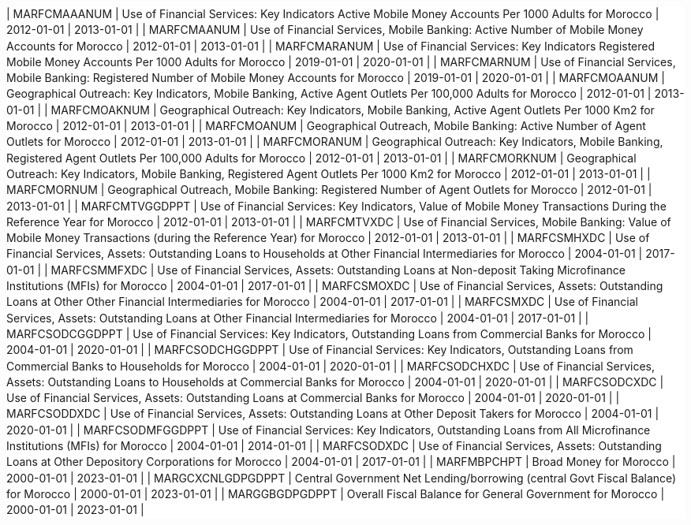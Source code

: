 | MARFCMAAANUM        | Use of Financial Services: Key Indicators Active Mobile Money Accounts Per 1000 Adults for Morocco                                                                | 2012-01-01          | 2013-01-01        |
| MARFCMAANUM         | Use of Financial Services, Mobile Banking: Active Number of Mobile Money Accounts for Morocco                                                                     | 2012-01-01          | 2013-01-01        |
| MARFCMARANUM        | Use of Financial Services: Key Indicators Registered Mobile Money Accounts Per 1000 Adults for Morocco                                                            | 2019-01-01          | 2020-01-01        |
| MARFCMARNUM         | Use of Financial Services, Mobile Banking: Registered Number of Mobile Money Accounts for Morocco                                                                 | 2019-01-01          | 2020-01-01        |
| MARFCMOAANUM        | Geographical Outreach: Key Indicators, Mobile Banking, Active Agent Outlets Per 100,000 Adults for Morocco                                                        | 2012-01-01          | 2013-01-01        |
| MARFCMOAKNUM        | Geographical Outreach: Key Indicators, Mobile Banking, Active Agent Outlets Per 1000 Km2 for Morocco                                                              | 2012-01-01          | 2013-01-01        |
| MARFCMOANUM         | Geographical Outreach, Mobile Banking: Active Number of Agent Outlets for Morocco                                                                                 | 2012-01-01          | 2013-01-01        |
| MARFCMORANUM        | Geographical Outreach: Key Indicators, Mobile Banking, Registered Agent Outlets Per 100,000 Adults for Morocco                                                    | 2012-01-01          | 2013-01-01        |
| MARFCMORKNUM        | Geographical Outreach: Key Indicators, Mobile Banking, Registered Agent Outlets Per 1000 Km2 for Morocco                                                          | 2012-01-01          | 2013-01-01        |
| MARFCMORNUM         | Geographical Outreach, Mobile Banking: Registered Number of Agent Outlets for Morocco                                                                             | 2012-01-01          | 2013-01-01        |
| MARFCMTVGGDPPT      | Use of Financial Services: Key Indicators, Value of Mobile Money Transactions During the Reference Year for Morocco                                               | 2012-01-01          | 2013-01-01        |
| MARFCMTVXDC         | Use of Financial Services, Mobile Banking: Value of Mobile Money Transactions (during the Reference Year) for Morocco                                             | 2012-01-01          | 2013-01-01        |
| MARFCSMHXDC         | Use of Financial Services, Assets: Outstanding Loans to Households at Other Financial Intermediaries for Morocco                                                  | 2004-01-01          | 2017-01-01        |
| MARFCSMMFXDC        | Use of Financial Services, Assets: Outstanding Loans at Non-deposit Taking Microfinance Institutions (MFIs) for Morocco                                           | 2004-01-01          | 2017-01-01        |
| MARFCSMOXDC         | Use of Financial Services, Assets: Outstanding Loans at Other Other Financial Intermediaries for Morocco                                                          | 2004-01-01          | 2017-01-01        |
| MARFCSMXDC          | Use of Financial Services, Assets: Outstanding Loans at Other Financial Intermediaries for Morocco                                                                | 2004-01-01          | 2017-01-01        |
| MARFCSODCGGDPPT     | Use of Financial Services: Key Indicators, Outstanding Loans from Commercial Banks for Morocco                                                                    | 2004-01-01          | 2020-01-01        |
| MARFCSODCHGGDPPT    | Use of Financial Services: Key Indicators, Outstanding Loans from Commercial Banks to Households for Morocco                                                      | 2004-01-01          | 2020-01-01        |
| MARFCSODCHXDC       | Use of Financial Services, Assets: Outstanding Loans to Households at Commercial Banks for Morocco                                                                | 2004-01-01          | 2020-01-01        |
| MARFCSODCXDC        | Use of Financial Services, Assets: Outstanding Loans at Commercial Banks for Morocco                                                                              | 2004-01-01          | 2020-01-01        |
| MARFCSODDXDC        | Use of Financial Services, Assets: Outstanding Loans at Other Deposit Takers for Morocco                                                                          | 2004-01-01          | 2020-01-01        |
| MARFCSODMFGGDPPT    | Use of Financial Services: Key Indicators, Outstanding Loans from All Microfinance Institutions (MFIs) for Morocco                                                | 2004-01-01          | 2014-01-01        |
| MARFCSODXDC         | Use of Financial Services, Assets: Outstanding Loans at Other Depository Corporations for Morocco                                                                 | 2004-01-01          | 2017-01-01        |
| MARFMBPCHPT         | Broad Money for Morocco                                                                                                                                           | 2000-01-01          | 2023-01-01        |
| MARGCXCNLGDPGDPPT   | Central Government Net Lending/borrowing (central Govt Fiscal Balance) for Morocco                                                                                | 2000-01-01          | 2023-01-01        |
| MARGGBGDPGDPPT      | Overall Fiscal Balance for General Government for Morocco                                                                                                         | 2000-01-01          | 2023-01-01        |